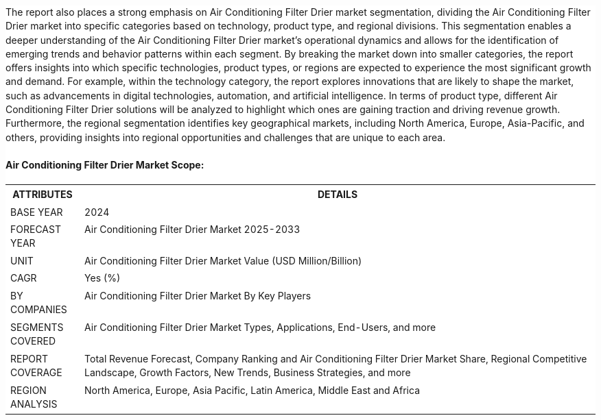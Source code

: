 The report also places a strong emphasis on Air Conditioning Filter Drier market segmentation, dividing the Air Conditioning Filter Drier market into specific categories based on technology, product type, and regional divisions. This segmentation enables a deeper understanding of the Air Conditioning Filter Drier market’s operational dynamics and allows for the identification of emerging trends and behavior patterns within each segment. By breaking the market down into smaller categories, the report offers insights into which specific technologies, product types, or regions are expected to experience the most significant growth and demand. For example, within the technology category, the report explores innovations that are likely to shape the market, such as advancements in digital technologies, automation, and artificial intelligence. In terms of product type, different Air Conditioning Filter Drier solutions will be analyzed to highlight which ones are gaining traction and driving revenue growth. Furthermore, the regional segmentation identifies key geographical markets, including North America, Europe, Asia-Pacific, and others, providing insights into regional opportunities and challenges that are unique to each area.

<h4>Air Conditioning Filter Drier Market Scope:</h4>
<table>
<tr>
<th>ATTRIBUTES</th>
<th>DETAILS</th>
</tr>
<tr>
<td>BASE YEAR</td>
<td>2024</td>
</tr>
<tr>
<td>FORECAST YEAR</td>
<td>Air Conditioning Filter Drier Market 2025-2033</td>
</tr>
<tr>
<td>UNIT</td>
<td>Air Conditioning Filter Drier Market Value (USD Million/Billion)</td>
<tr>
<td>CAGR</td>
<td>Yes (%)</td>
</tr>
</tr>
<tr>
<td>BY COMPANIES</td>
<td>Air Conditioning Filter Drier Market By Key Players</td>
</tr>
<tr>
<td>SEGMENTS COVERED</td>
<td>Air Conditioning Filter Drier Market Types, Applications, End-Users, and more</td>
</tr>
<tr>
<td>REPORT COVERAGE</td>
<td>Total Revenue Forecast, Company Ranking and Air Conditioning Filter Drier Market Share, Regional Competitive Landscape, Growth Factors, New Trends, Business Strategies, and more</td>
</tr>
<tr>
<td>REGION ANALYSIS</td>
<td>North America, Europe, Asia Pacific, Latin America, Middle East and Africa</td>
</tr>
</table>
